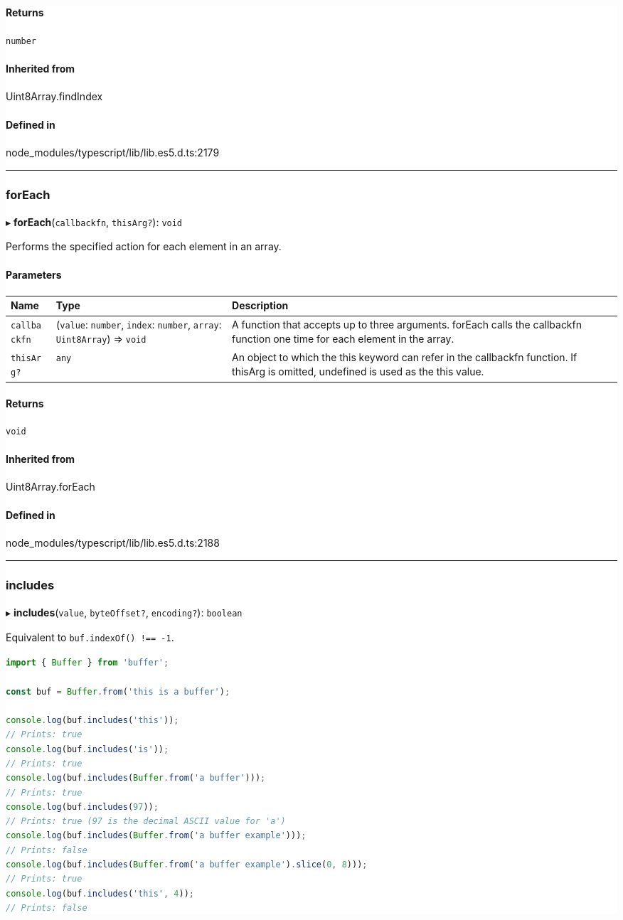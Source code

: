 #### Returns

`number`

#### Inherited from

Uint8Array.findIndex

#### Defined in

node_modules/typescript/lib/lib.es5.d.ts:2179

___

### forEach

▸ **forEach**(`callbackfn`, `thisArg?`): `void`

Performs the specified action for each element in an array.

#### Parameters

| Name | Type | Description |
| :------ | :------ | :------ |
| `callbackfn` | (`value`: `number`, `index`: `number`, `array`: `Uint8Array`) => `void` | A function that accepts up to three arguments. forEach calls the callbackfn function one time for each element in the array. |
| `thisArg?` | `any` | An object to which the this keyword can refer in the callbackfn function. If thisArg is omitted, undefined is used as the this value. |

#### Returns

`void`

#### Inherited from

Uint8Array.forEach

#### Defined in

node_modules/typescript/lib/lib.es5.d.ts:2188

___

### includes

▸ **includes**(`value`, `byteOffset?`, `encoding?`): `boolean`

Equivalent to `buf.indexOf() !== -1`.

```js
import { Buffer } from 'buffer';

const buf = Buffer.from('this is a buffer');

console.log(buf.includes('this'));
// Prints: true
console.log(buf.includes('is'));
// Prints: true
console.log(buf.includes(Buffer.from('a buffer')));
// Prints: true
console.log(buf.includes(97));
// Prints: true (97 is the decimal ASCII value for 'a')
console.log(buf.includes(Buffer.from('a buffer example')));
// Prints: false
console.log(buf.includes(Buffer.from('a buffer example').slice(0, 8)));
// Prints: true
console.log(buf.includes('this', 4));
// Prints: false
```
